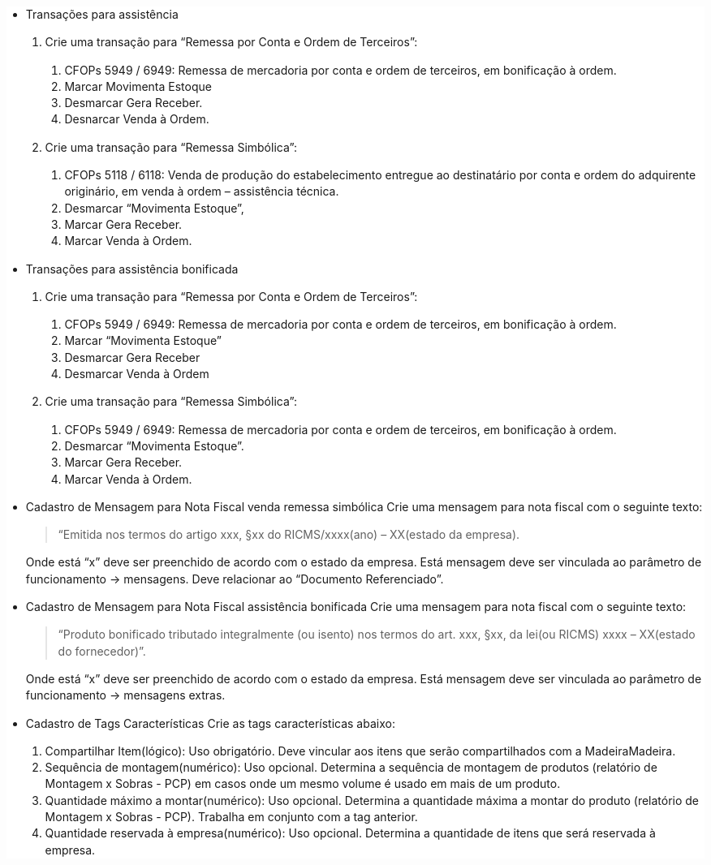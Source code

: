 + Transações para assistência
  1. Crie uma transação para “Remessa por Conta e Ordem de Terceiros”:
     1. CFOPs 5949 / 6949: Remessa de mercadoria por conta e ordem de terceiros, em bonificação à ordem.
     2. Marcar Movimenta Estoque
     3. Desmarcar Gera Receber.
     4. Desnarcar Venda à Ordem.

  2. Crie uma transação para “Remessa Simbólica”:
     1. CFOPs 5118 / 6118: Venda de produção do estabelecimento entregue ao destinatário por conta e ordem do adquirente originário,
      em venda à ordem – assistência técnica.
     2. Desmarcar “Movimenta Estoque”,
     3. Marcar Gera Receber.
     4. Marcar Venda à Ordem.

+ Transações para assistência bonificada
  1. Crie uma transação para “Remessa por Conta e Ordem de Terceiros”:
     1. CFOPs 5949 / 6949: Remessa de mercadoria por conta e ordem de terceiros, em bonificação à ordem.
     2. Marcar “Movimenta Estoque”
     3. Desmarcar Gera Receber
     4. Desmarcar Venda à Ordem

  2. Crie uma transação para “Remessa Simbólica”:
     1. CFOPs 5949 / 6949: Remessa de mercadoria por conta e ordem de terceiros, em bonificação à ordem.
     2. Desmarcar “Movimenta Estoque”.
     3. Marcar Gera Receber.
     4. Marcar Venda à Ordem.

* Cadastro de Mensagem para Nota Fiscal venda remessa simbólica
Crie uma mensagem para nota fiscal com o seguinte texto:

   > “Emitida nos termos do artigo xxx, §xx do RICMS/xxxx(ano) – XX(estado da empresa).

   Onde está “x” deve ser preenchido de acordo com o estado da empresa. Está mensagem deve ser vinculada ao parâmetro de funcionamento -> mensagens.
   Deve relacionar ao “Documento Referenciado”.

* Cadastro de Mensagem para Nota Fiscal assistência bonificada
Crie uma mensagem para nota fiscal com o seguinte texto:

   > “Produto bonificado tributado integralmente (ou isento) nos termos do art. xxx, §xx, da lei(ou RICMS) xxxx – XX(estado do fornecedor)”.

   Onde está “x” deve ser preenchido de acordo com o estado da empresa. Está mensagem deve ser vinculada ao parâmetro de funcionamento -> mensagens extras.

* Cadastro de Tags Características
Crie as tags características abaixo:
  1. Compartilhar Item(lógico): Uso obrigatório. Deve vincular aos itens que serão compartilhados com a MadeiraMadeira.
  2. Sequência de montagem(numérico): Uso opcional. Determina a sequência de montagem de produtos (relatório de Montagem x Sobras - PCP) em casos onde um mesmo volume é usado em mais de um produto.
  3. Quantidade máximo a montar(numérico): Uso opcional. Determina a quantidade máxima a montar do produto (relatório de Montagem x Sobras - PCP). Trabalha em conjunto com a tag anterior.
  4. Quantidade reservada à empresa(numérico): Uso opcional. Determina a quantidade de itens que será reservada à empresa.
